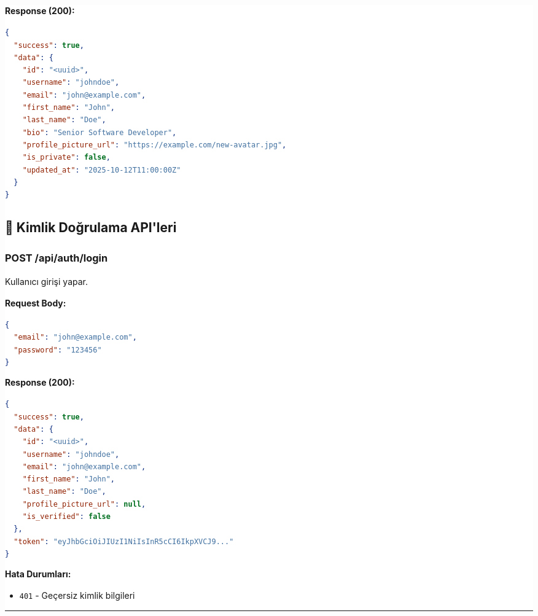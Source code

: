 **Response (200):**
```json
{
  "success": true,
  "data": {
    "id": "<uuid>",
    "username": "johndoe",
    "email": "john@example.com",
    "first_name": "John",
    "last_name": "Doe",
    "bio": "Senior Software Developer",
    "profile_picture_url": "https://example.com/new-avatar.jpg",
    "is_private": false,
    "updated_at": "2025-10-12T11:00:00Z"
  }
}
```

## 🔑 Kimlik Doğrulama API'leri

### POST /api/auth/login
Kullanıcı girişi yapar.

**Request Body:**
```json
{
  "email": "john@example.com",
  "password": "123456"
}
```

**Response (200):**
```json
{
  "success": true,
  "data": {
    "id": "<uuid>",
    "username": "johndoe",
    "email": "john@example.com",
    "first_name": "John",
    "last_name": "Doe",
    "profile_picture_url": null,
    "is_verified": false
  },
  "token": "eyJhbGciOiJIUzI1NiIsInR5cCI6IkpXVCJ9..."
}
```

**Hata Durumları:**
- `401` - Geçersiz kimlik bilgileri

---
